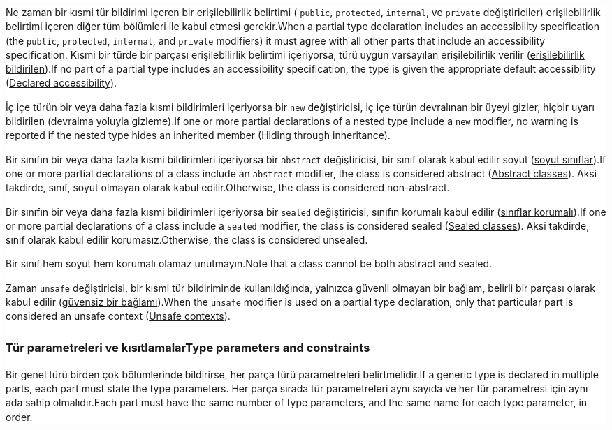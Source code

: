 <span data-ttu-id="2d9d8-320">Ne zaman bir kısmi tür bildirimi içeren bir erişilebilirlik belirtimi ( `public`, `protected`, `internal`, ve `private` değiştiriciler) erişilebilirlik belirtimi içeren diğer tüm bölümleri ile kabul etmesi gerekir.</span><span class="sxs-lookup"><span data-stu-id="2d9d8-320">When a partial type declaration includes an accessibility specification (the `public`, `protected`, `internal`, and `private` modifiers) it must agree with all other parts that include an accessibility specification.</span></span> <span data-ttu-id="2d9d8-321">Kısmi bir türde bir parçası erişilebilirlik belirtimi içeriyorsa, türü uygun varsayılan erişilebilirlik verilir ([erişilebilirlik bildirilen](basic-concepts.md#declared-accessibility)).</span><span class="sxs-lookup"><span data-stu-id="2d9d8-321">If no part of a partial type includes an accessibility specification, the type is given the appropriate default accessibility ([Declared accessibility](basic-concepts.md#declared-accessibility)).</span></span>

<span data-ttu-id="2d9d8-322">İç içe türün bir veya daha fazla kısmi bildirimleri içeriyorsa bir `new` değiştiricisi, iç içe türün devralınan bir üyeyi gizler, hiçbir uyarı bildirilen ([devralma yoluyla gizleme](basic-concepts.md#hiding-through-inheritance)).</span><span class="sxs-lookup"><span data-stu-id="2d9d8-322">If one or more partial declarations of a nested type include a `new` modifier, no warning is reported if the nested type hides an inherited member ([Hiding through inheritance](basic-concepts.md#hiding-through-inheritance)).</span></span>

<span data-ttu-id="2d9d8-323">Bir sınıfın bir veya daha fazla kısmi bildirimleri içeriyorsa bir `abstract` değiştiricisi, bir sınıf olarak kabul edilir soyut ([soyut sınıflar](classes.md#abstract-classes)).</span><span class="sxs-lookup"><span data-stu-id="2d9d8-323">If one or more partial declarations of a class include an `abstract` modifier, the class is considered abstract ([Abstract classes](classes.md#abstract-classes)).</span></span> <span data-ttu-id="2d9d8-324">Aksi takdirde, sınıf, soyut olmayan olarak kabul edilir.</span><span class="sxs-lookup"><span data-stu-id="2d9d8-324">Otherwise, the class is considered non-abstract.</span></span>

<span data-ttu-id="2d9d8-325">Bir sınıfın bir veya daha fazla kısmi bildirimleri içeriyorsa bir `sealed` değiştiricisi, sınıfın korumalı kabul edilir ([sınıflar korumalı](classes.md#sealed-classes)).</span><span class="sxs-lookup"><span data-stu-id="2d9d8-325">If one or more partial declarations of a class include a `sealed` modifier, the class is considered sealed ([Sealed classes](classes.md#sealed-classes)).</span></span> <span data-ttu-id="2d9d8-326">Aksi takdirde, sınıf olarak kabul edilir korumasız.</span><span class="sxs-lookup"><span data-stu-id="2d9d8-326">Otherwise, the class is considered unsealed.</span></span>

<span data-ttu-id="2d9d8-327">Bir sınıf hem soyut hem korumalı olamaz unutmayın.</span><span class="sxs-lookup"><span data-stu-id="2d9d8-327">Note that a class cannot be both abstract and sealed.</span></span>

<span data-ttu-id="2d9d8-328">Zaman `unsafe` değiştiricisi, bir kısmi tür bildiriminde kullanıldığında, yalnızca güvenli olmayan bir bağlam, belirli bir parçası olarak kabul edilir ([güvensiz bir bağlamı](unsafe-code.md#unsafe-contexts)).</span><span class="sxs-lookup"><span data-stu-id="2d9d8-328">When the `unsafe` modifier is used on a partial type declaration, only that particular part is considered an unsafe context ([Unsafe contexts](unsafe-code.md#unsafe-contexts)).</span></span>

### <a name="type-parameters-and-constraints"></a><span data-ttu-id="2d9d8-329">Tür parametreleri ve kısıtlamalar</span><span class="sxs-lookup"><span data-stu-id="2d9d8-329">Type parameters and constraints</span></span>

<span data-ttu-id="2d9d8-330">Bir genel türü birden çok bölümlerinde bildirirse, her parça türü parametreleri belirtmelidir.</span><span class="sxs-lookup"><span data-stu-id="2d9d8-330">If a generic type is declared in multiple parts, each part must state the type parameters.</span></span> <span data-ttu-id="2d9d8-331">Her parça sırada tür parametreleri aynı sayıda ve her tür parametresi için aynı ada sahip olmalıdır.</span><span class="sxs-lookup"><span data-stu-id="2d9d8-331">Each part must have the same number of type parameters, and the same name for each type parameter, in order.</span></span>
